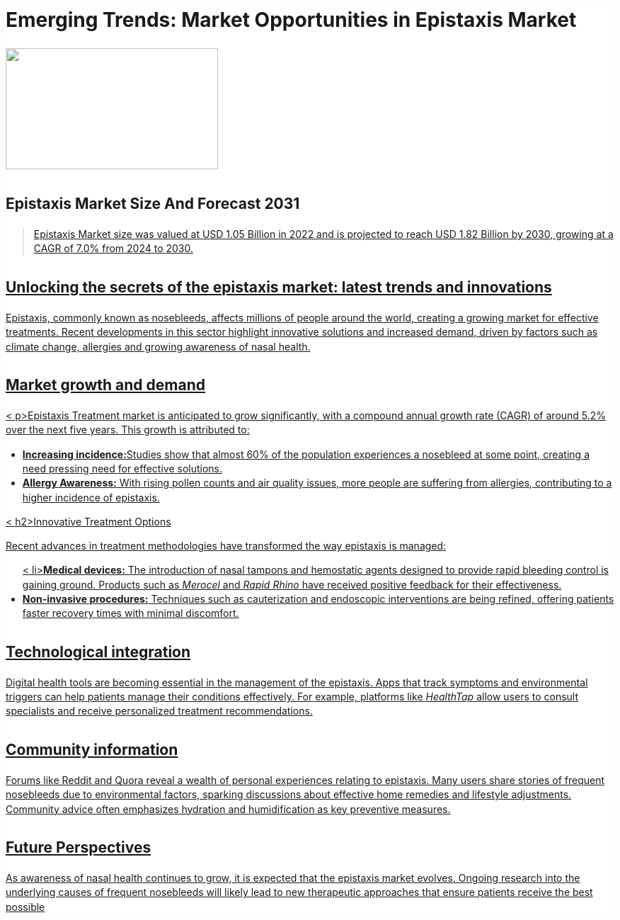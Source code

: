 <h1>Emerging Trends: Market Opportunities in Epistaxis Market</h1><img src="https://ffe5etoiles.com/wp-content/uploads/2025/01/MST7-300x171.png" alt="" width="300" height="171" class="aligncenter size-medium wp-image-105565" /><h2>Epistaxis Market Size And Forecast 2031</h2><blockquote><p><p><a href="https://www.verifiedmarketreports.com/download-sample/?rid=853012&utm_source=Github&utm_medium=362" target="_blank">Epistaxis Market size was valued at USD 1.05 Billion in 2022 and is projected to reach USD 1.82 Billion by 2030, growing at a CAGR of 7.0% from 2024 to 2030.</strong></span></p></p></blockquote><h2>Unlocking the secrets of the epistaxis market: latest trends and innovations</h2><p>Epistaxis, commonly known as nosebleeds, affects millions of people around the world, creating a growing market for effective treatments. Recent developments in this sector highlight innovative solutions and increased demand, driven by factors such as climate change, allergies and growing awareness of nasal health.</p><h2>Market growth and demand</h2>< p>Epistaxis Treatment market is anticipated to grow significantly, with a compound annual growth rate (CAGR) of around 5.2% over the next five years. This growth is attributed to:</p><ul><li><strong>Increasing incidence:</strong>Studies show that almost 60% of the population experiences a nosebleed at some point, creating a need pressing need for effective solutions. </li><li><strong>Allergy Awareness:</strong> With rising pollen counts and air quality issues, more people are suffering from allergies, contributing to a higher incidence of epistaxis.</li></ul>< h2>Innovative Treatment Options</h2><p>Recent advances in treatment methodologies have transformed the way epistaxis is managed:</p><ul>< li><strong>Medical devices:</strong> The introduction of nasal tampons and hemostatic agents designed to provide rapid bleeding control is gaining ground. Products such as <em>Merocel</em> and <em>Rapid Rhino</em> have received positive feedback for their effectiveness.</li><li><strong>Non-invasive procedures:</strong> Techniques such as cauterization and endoscopic interventions are being refined, offering patients faster recovery times with minimal discomfort. </li></ul><h2>Technological integration</h2><p>Digital health tools are becoming essential in the management of the epistaxis. Apps that track symptoms and environmental triggers can help patients manage their conditions effectively. For example, platforms like <em>HealthTap</em> allow users to consult specialists and receive personalized treatment recommendations.</p><h2>Community information</h2><p>Forums like Reddit and Quora reveal a wealth of personal experiences relating to epistaxis. Many users share stories of frequent nosebleeds due to environmental factors, sparking discussions about effective home remedies and lifestyle adjustments. Community advice often emphasizes hydration and humidification as key preventive measures.</p><h2>Future Perspectives</h2><p>As awareness of nasal health continues to grow, it is expected that the epistaxis market evolves. Ongoing research into the underlying causes of frequent nosebleeds will likely lead to new therapeutic approaches that ensure patients receive the best possible